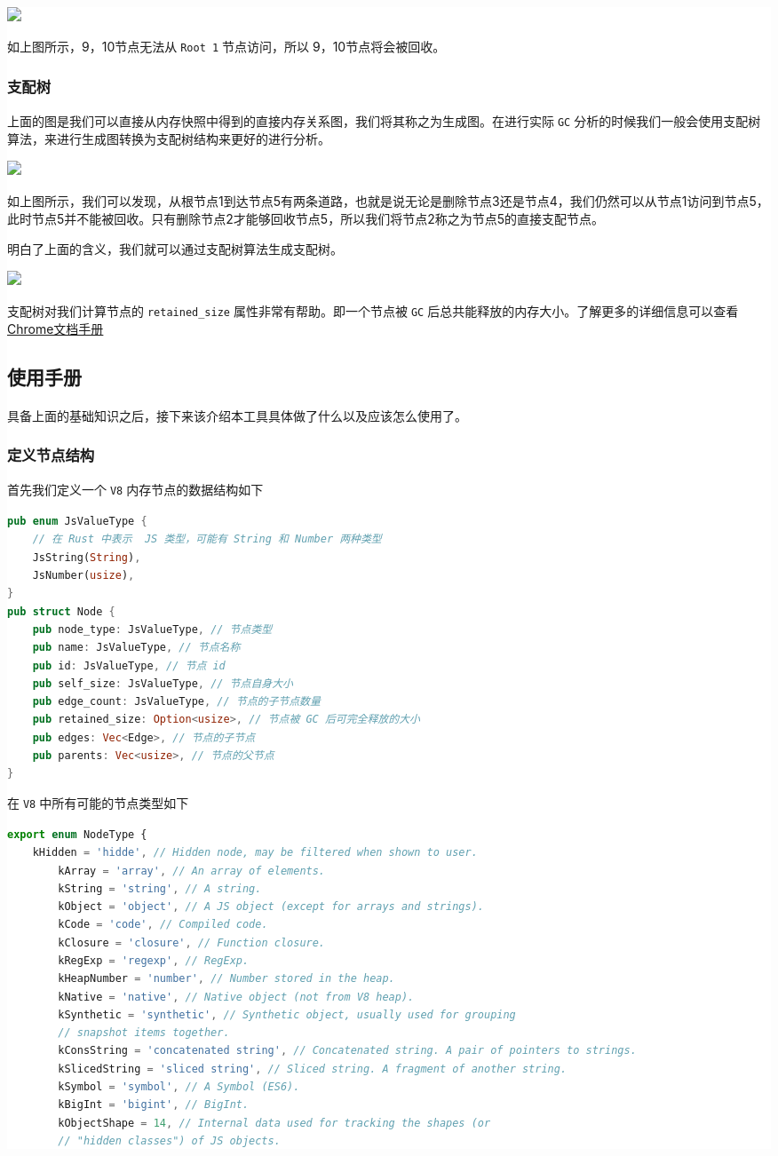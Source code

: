 ![](https://res.wx.qq.com/shop/public/7a8bced7-dba5-4a45-afe8-0975427e3507.png)

如上图所示，9，10节点无法从 `Root 1` 节点访问，所以 9，10节点将会被回收。

### 支配树

上面的图是我们可以直接从内存快照中得到的直接内存关系图，我们将其称之为生成图。在进行实际 `GC` 分析的时候我们一般会使用支配树算法，来进行生成图转换为支配树结构来更好的进行分析。

<img src="https://res.wx.qq.com/shop/public/8a4b4e3c-569c-4a3d-bed8-02b3325e2675.png" style="width:300px">

如上图所示，我们可以发现，从根节点1到达节点5有两条道路，也就是说无论是删除节点3还是节点4，我们仍然可以从节点1访问到节点5，此时节点5并不能被回收。只有删除节点2才能够回收节点5，所以我们将节点2称之为节点5的直接支配节点。

明白了上面的含义，我们就可以通过支配树算法生成支配树。

![](https://res.wx.qq.com/shop/public/e3386c18-ac84-48b7-956d-b7f9ad180e0f.png)

支配树对我们计算节点的 `retained_size` 属性非常有帮助。即一个节点被 `GC` 后总共能释放的内存大小。了解更多的详细信息可以查看[Chrome文档手册](https://developer.chrome.com/docs/devtools/memory-problems/memory-101/)

## 使用手册

具备上面的基础知识之后，接下来该介绍本工具具体做了什么以及应该怎么使用了。

### 定义节点结构

首先我们定义一个 `V8` 内存节点的数据结构如下

```rust
pub enum JsValueType {
    // 在 Rust 中表示  JS 类型，可能有 String 和 Number 两种类型
    JsString(String),
    JsNumber(usize),
}
pub struct Node {
    pub node_type: JsValueType, // 节点类型
    pub name: JsValueType, // 节点名称
    pub id: JsValueType, // 节点 id
    pub self_size: JsValueType, // 节点自身大小
    pub edge_count: JsValueType, // 节点的子节点数量
    pub retained_size: Option<usize>, // 节点被 GC 后可完全释放的大小
    pub edges: Vec<Edge>, // 节点的子节点
    pub parents: Vec<usize>, // 节点的父节点
}
```

在 `V8` 中所有可能的节点类型如下

```js
export enum NodeType {
    kHidden = 'hidde', // Hidden node, may be filtered when shown to user.
        kArray = 'array', // An array of elements.
        kString = 'string', // A string.
        kObject = 'object', // A JS object (except for arrays and strings).
        kCode = 'code', // Compiled code.
        kClosure = 'closure', // Function closure.
        kRegExp = 'regexp', // RegExp.
        kHeapNumber = 'number', // Number stored in the heap.
        kNative = 'native', // Native object (not from V8 heap).
        kSynthetic = 'synthetic', // Synthetic object, usually used for grouping
        // snapshot items together.
        kConsString = 'concatenated string', // Concatenated string. A pair of pointers to strings.
        kSlicedString = 'sliced string', // Sliced string. A fragment of another string.
        kSymbol = 'symbol', // A Symbol (ES6).
        kBigInt = 'bigint', // BigInt.
        kObjectShape = 14, // Internal data used for tracking the shapes (or
        // "hidden classes") of JS objects.
```